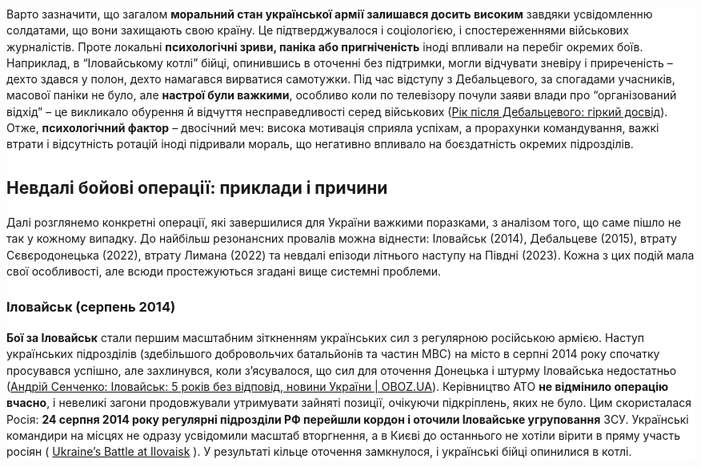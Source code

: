 Варто зазначити, що загалом **моральний стан української армії залишався досить високим** завдяки усвідомленню солдатами, що вони захищають свою країну. Це підтверджувалося і соціологією, і спостереженнями військових журналістів. Проте локальні **психологічні зриви, паніка або пригніченість** іноді впливали на перебіг окремих боїв. Наприклад, в “Іловайському котлі” бійці, опинившись в оточенні без підтримки, могли відчувати зневіру і приреченість – дехто здався у полон, дехто намагався вирватися самотужки. Під час відступу з Дебальцевого, за спогадами учасників, масової паніки не було, але **настрої були важкими**, особливо коли по телевізору почули заяви влади про “організований відхід” – це викликало обурення й відчуття несправедливості серед військових ([Рік після Дебальцевого: гіркий досвід](https://www.ukrinform.ua/rubric-society/1966341-rik-pisla-debalcevogo-girkij-dosvid.html#:~:text=%D0%9F%D1%80%D0%B8%D1%87%D0%B8%D0%BD%D0%BE%D1%8E%20%D0%94%D0%B5%D0%B1%D0%B0%D0%BB%D1%8C%D1%86%D0%B5%D0%B2%D1%81%D1%8C%D0%BA%D0%BE%D0%B3%D0%BE%20%D0%BA%D0%BE%D1%82%D0%BB%D0%B0%20%D0%B1%D1%83%D0%B2%20%D0%BA%D0%BE%D0%BB%D0%B0%D0%BF%D1%81,%D0%B0%20%D1%8F%D0%BA%D1%96%D1%81%D1%8C%20%22%D0%B0%D1%82%D0%BE%D1%88%D0%BD%D0%B8%D0%BA%D0%B8)). Отже, **психологічний фактор** – двосічний меч: висока мотивація сприяла успіхам, а прорахунки командування, важкі втрати і відсутність ротацій іноді підривали мораль, що негативно впливало на боєздатність окремих підрозділів.

## Невдалі бойові операції: приклади і причини

Далі розглянемо конкретні операції, які завершилися для України важкими поразками, з аналізом того, що саме пішло не так у кожному випадку. До найбільш резонансних провалів можна віднести: Іловайськ (2014), Дебальцеве (2015), втрату Сєвєродонецька (2022), втрату Лимана (2022) та невдалі епізоди літнього наступу на Півдні (2023). Кожна з цих подій мала свої особливості, але всюди простежуються згадані вище системні проблеми.

### Іловайськ (серпень 2014)

**Бої за Іловайськ** стали першим масштабним зіткненням українських сил з регулярною російською армією. Наступ українських підрозділів (здебільшого добровольчих батальйонів та частин МВС) на місто в серпні 2014 року спочатку просувався успішно, але захлинувся, коли з’ясувалося, що сил для оточення Донецька і штурму Іловайська недостатньо ([Андрій Сенченко: Іловайськ: 5 років без відповід, новини України | OBOZ.UA](https://www.obozrevatel.com/ukr/politics/1838-ilovajsk-pyat-rokiv-bez-vidpovidi.htm#:~:text=%D0%A7%D0%BE%D0%BC%D1%83%2C%20%D0%BF%D1%96%D1%81%D0%BB%D1%8F%20%D1%82%D0%BE%D0%B3%D0%BE%20%D1%8F%D0%BA%20%D0%BD%D0%B0%D1%81%D1%82%D1%83%D0%BF,%D0%94%D0%BB%D1%8F%20%D1%87%D0%BE%D0%B3%D0%BE%20%D0%BF%D1%80%D0%BE%D0%B4%D0%BE%D0%B2%D0%B6%D1%83%D0%B2%D0%B0%D0%BB%D0%B8%20%D0%B3%D0%B8%D0%BD%D1%83%D1%82%D0%B8%20%D0%BB%D1%8E%D0%B4%D0%B8)). Керівництво АТО **не відмінило операцію вчасно**, і невеликі загони продовжували утримувати зайняті позиції, очікуючи підкріплень, яких не було. Цим скористалася Росія: **24 серпня 2014 року регулярні підрозділи РФ перейшли кордон і оточили Іловайське угруповання** ЗСУ. Українські командири на місцях не одразу усвідомили масштаб вторгнення, а в Києві до останнього не хотіли вірити в пряму участь росіян ( [Ukraine’s Battle at Ilovaisk](https://www.armyupress.army.mil/Journals/Military-Review/Online-Exclusive/2016-Online-Exclusive-Articles/Ukraines-Battle-at-Ilovaisk/#:~:text=Next%2C%20let%20us%20examine%20the,operational%20deception%3F%20Russia%E2%80%99s%20ongoing%20military) ). У результаті кільце оточення замкнулося, і українські бійці опинилися в котлі.
